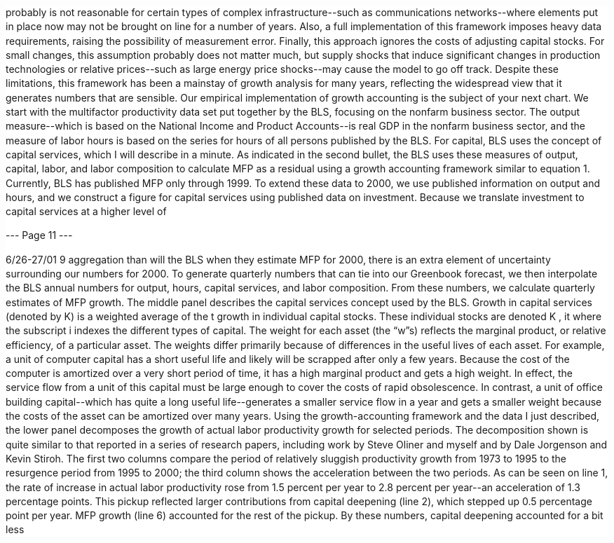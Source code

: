 probably is not reasonable for certain types of complex infrastructure--such as
communications networks--where elements put in place now may not be
brought on line for a number of years. Also, a full implementation of this
framework imposes heavy data requirements, raising the possibility of
measurement error. Finally, this approach ignores the costs of adjusting
capital stocks. For small changes, this assumption probably does not matter
much, but supply shocks that induce significant changes in production
technologies or relative prices--such as large energy price shocks--may cause
the model to go off track. Despite these limitations, this framework has been
a mainstay of growth analysis for many years, reflecting the widespread view
that it generates numbers that are sensible.
Our empirical implementation of growth accounting is the subject of
your next chart. We start with the multifactor productivity data set put
together by the BLS, focusing on the nonfarm business sector. The output
measure--which is based on the National Income and Product Accounts--is
real GDP in the nonfarm business sector, and the measure of labor hours is
based on the series for hours of all persons published by the BLS. For
capital, BLS uses the concept of capital services, which I will describe in a
minute. As indicated in the second bullet, the BLS uses these measures of
output, capital, labor, and labor composition to calculate MFP as a residual
using a growth accounting framework similar to equation 1.
Currently, BLS has published MFP only through 1999. To extend these
data to 2000, we use published information on output and hours, and we
construct a figure for capital services using published data on investment.
Because we translate investment to capital services at a higher level of

--- Page 11 ---

6/26-27/01 9
aggregation than will the BLS when they estimate MFP for 2000, there is an
extra element of uncertainty surrounding our numbers for 2000. To generate
quarterly numbers that can tie into our Greenbook forecast, we then
interpolate the BLS annual numbers for output, hours, capital services, and
labor composition. From these numbers, we calculate quarterly estimates of
MFP growth.
The middle panel describes the capital services concept used by the BLS.
Growth in capital services (denoted by K) is a weighted average of the
t
growth in individual capital stocks. These individual stocks are denoted K ,
it
where the subscript i indexes the different types of capital. The weight for
each asset (the “w”s) reflects the marginal product, or relative efficiency, of a
particular asset. The weights differ primarily because of differences in the
useful lives of each asset. For example, a unit of computer capital has a short
useful life and likely will be scrapped after only a few years. Because the
cost of the computer is amortized over a very short period of time, it has a
high marginal product and gets a high weight. In effect, the service flow
from a unit of this capital must be large enough to cover the costs of rapid
obsolescence. In contrast, a unit of office building capital--which has quite a
long useful life--generates a smaller service flow in a year and gets a smaller
weight because the costs of the asset can be amortized over many years.
Using the growth-accounting framework and the data I just described,
the lower panel decomposes the growth of actual labor productivity growth
for selected periods. The decomposition shown is quite similar to that
reported in a series of research papers, including work by Steve Oliner and
myself and by Dale Jorgenson and Kevin Stiroh. The first two columns
compare the period of relatively sluggish productivity growth from 1973 to
1995 to the resurgence period from 1995 to 2000; the third column shows the
acceleration between the two periods. As can be seen on line 1, the rate of
increase in actual labor productivity rose from 1.5 percent per year to 2.8
percent per year--an acceleration of 1.3 percentage points. This pickup
reflected larger contributions from capital deepening (line 2), which stepped
up 0.5 percentage point per year. MFP growth (line 6) accounted for the rest
of the pickup. By these numbers, capital deepening accounted for a bit less